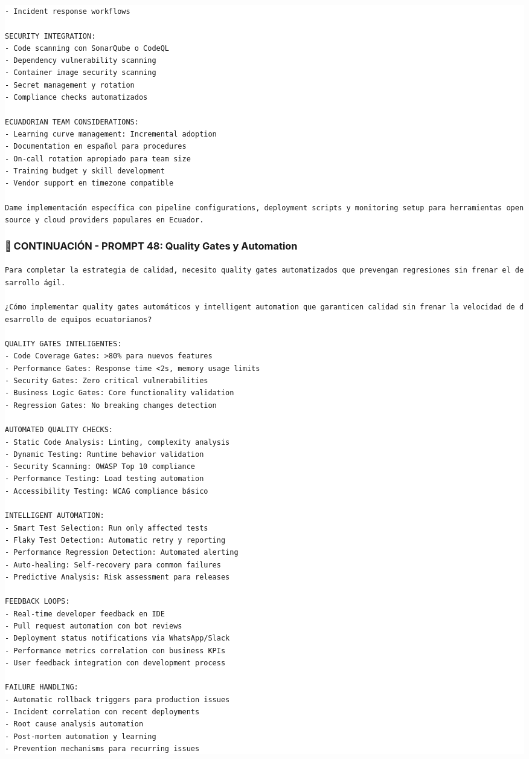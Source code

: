 ```
- Incident response workflows

SECURITY INTEGRATION:
- Code scanning con SonarQube o CodeQL
- Dependency vulnerability scanning
- Container image security scanning
- Secret management y rotation
- Compliance checks automatizados

ECUADORIAN TEAM CONSIDERATIONS:
- Learning curve management: Incremental adoption
- Documentation en español para procedures
- On-call rotation apropiado para team size
- Training budget y skill development
- Vendor support en timezone compatible

Dame implementación específica con pipeline configurations, deployment scripts y monitoring setup para herramientas open source y cloud providers populares en Ecuador.
```

### 🔗 CONTINUACIÓN - PROMPT 48: Quality Gates y Automation
```
Para completar la estrategia de calidad, necesito quality gates automatizados que prevengan regresiones sin frenar el desarrollo ágil.

¿Cómo implementar quality gates automáticos y intelligent automation que garanticen calidad sin frenar la velocidad de desarrollo de equipos ecuatorianos?

QUALITY GATES INTELIGENTES:
- Code Coverage Gates: >80% para nuevos features
- Performance Gates: Response time <2s, memory usage limits
- Security Gates: Zero critical vulnerabilities
- Business Logic Gates: Core functionality validation
- Regression Gates: No breaking changes detection

AUTOMATED QUALITY CHECKS:
- Static Code Analysis: Linting, complexity analysis
- Dynamic Testing: Runtime behavior validation
- Security Scanning: OWASP Top 10 compliance
- Performance Testing: Load testing automation
- Accessibility Testing: WCAG compliance básico

INTELLIGENT AUTOMATION:
- Smart Test Selection: Run only affected tests
- Flaky Test Detection: Automatic retry y reporting
- Performance Regression Detection: Automated alerting
- Auto-healing: Self-recovery para common failures
- Predictive Analysis: Risk assessment para releases

FEEDBACK LOOPS:
- Real-time developer feedback en IDE
- Pull request automation con bot reviews
- Deployment status notifications via WhatsApp/Slack
- Performance metrics correlation con business KPIs
- User feedback integration con development process

FAILURE HANDLING:
- Automatic rollback triggers para production issues
- Incident correlation con recent deployments
- Root cause analysis automation
- Post-mortem automation y learning
- Prevention mechanisms para recurring issues

```